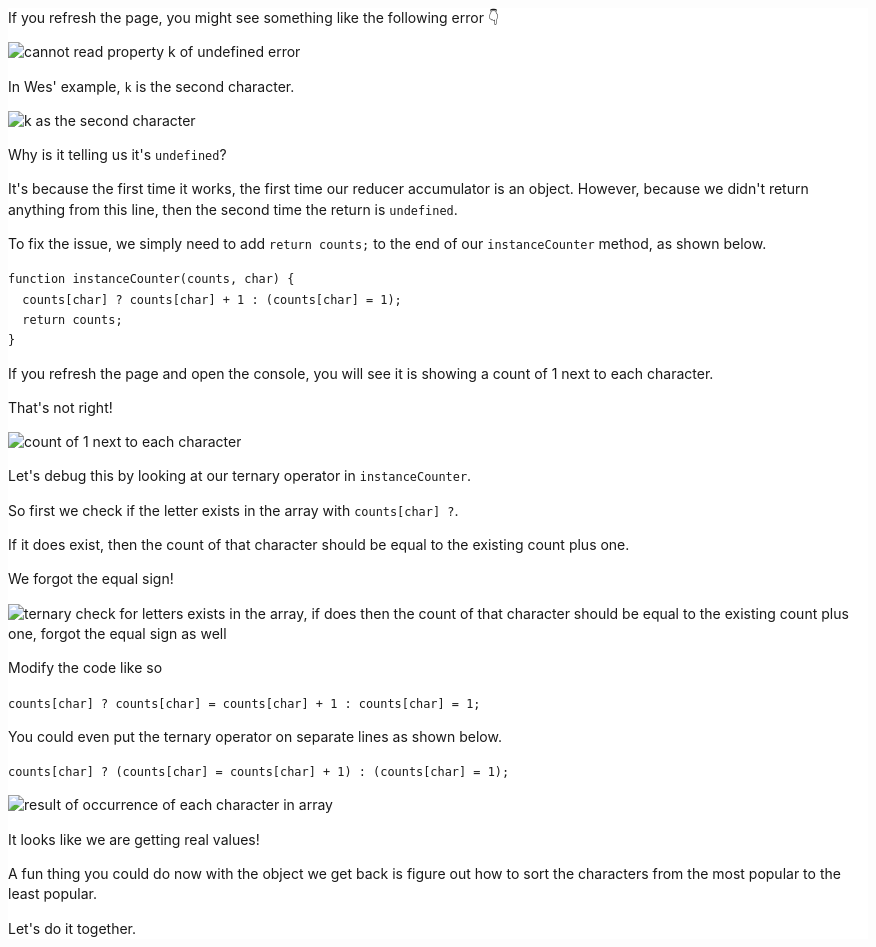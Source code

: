 If you refresh the page, you might see something like the following error 👇

  ![cannot read property k of undefined error](https://wesbos.com/static/94f1d4c82df7ab0c1437735961ac1bbe/aa440/694.png "cannot read property k of undefined error")

In Wes' example, `k` is the second character.

  ![k as the second character](https://wesbos.com/static/810acab675227bb817fee3b15dc16aff/69902/695.png "k as the second character")

Why is it telling us it's `undefined`?

It's because the first time it works, the first time our reducer accumulator is an object. However, because we didn't return anything from this line, then the second time the return is `undefined`.

To fix the issue, we simply need to add `return counts;` to the end of our `instanceCounter` method, as shown below.

```
function instanceCounter(counts, char) {
  counts[char] ? counts[char] + 1 : (counts[char] = 1);
  return counts;
}
```

If you refresh the page and open the console, you will see it is showing a count of 1 next to each character.

That's not right!

  ![count of 1 next to each character](https://wesbos.com/static/6e9bfdeb5d447a9cb24d033e4bd1d189/98b92/696.png "count of 1 next to each character")

Let's debug this by looking at our ternary operator in `instanceCounter`.

So first we check if the letter exists in the array with `counts[char] ?`.

If it does exist, then the count of that character should be equal to the existing count plus one.

We forgot the equal sign!

  ![ternary check for letters exists in the array, if does then the count of that character should be equal to the existing count plus one, forgot the equal sign as well](https://wesbos.com/static/c90b3f20359e822e16744f637092d441/e5ca1/697.png "ternary check for letters exists in the array, if does then the count of that character should be equal to the existing count plus one, forgot the equal sign as well")

Modify the code like so

```
counts[char] ? counts[char] = counts[char] + 1 : counts[char] = 1;
```

You could even put the ternary operator on separate lines as shown below.

```
counts[char] ? (counts[char] = counts[char] + 1) : (counts[char] = 1);
```

  ![result of occurrence of each character in array](https://wesbos.com/static/01fa905efdfb4f05556f27dd382487be/aa440/698.png "result of occurrence of each character in array")

It looks like we are getting real values!

A fun thing you could do now with the object we get back is figure out how to sort the characters from the most popular to the least popular.

Let's do it together.
